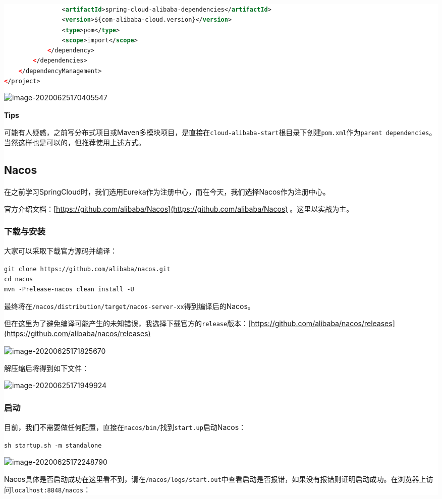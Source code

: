 ```xml
                <artifactId>spring-cloud-alibaba-dependencies</artifactId>
                <version>${com-alibaba-cloud.version}</version>
                <type>pom</type>
                <scope>import</scope>
            </dependency>
        </dependencies>
    </dependencyManagement>
</project>
```

![image-20200625170405547](http://cdn.tycoding.cn/20200625170405.png)

**Tips**

可能有人疑惑，之前写分布式项目或Maven多模块项目，是直接在`cloud-alibaba-start`根目录下创建`pom.xml`作为`parent dependencies`。当然这样也是可以的，但推荐使用上述方式。

## Nacos

在之前学习SpringCloud时，我们选用Eureka作为注册中心，而在今天，我们选择Nacos作为注册中心。

官方介绍文档：[https://github.com/alibaba/Nacos](https://github.com/alibaba/Nacos) 。这里以实战为主。

### 下载与安装

大家可以采取下载官方源码并编译：

```shell
git clone https://github.com/alibaba/nacos.git
cd nacos
mvn -Prelease-nacos clean install -U
```

最终将在`/nacos/distribution/target/nacos-server-xx`得到编译后的Nacos。

但在这里为了避免编译可能产生的未知错误，我选择下载官方的`release`版本：[https://github.com/alibaba/nacos/releases](https://github.com/alibaba/nacos/releases)

![image-20200625171825670](http://cdn.tycoding.cn/20200625171825.png)

解压缩后将得到如下文件：

![image-20200625171949924](http://cdn.tycoding.cn/20200625171950.png)

### 启动

目前，我们不需要做任何配置，直接在`nacos/bin/`找到`start.up`启动Nacos：

```shell
sh startup.sh -m standalone
```

![image-20200625172248790](http://cdn.tycoding.cn/20200625172248.png)

Nacos具体是否启动成功在这里看不到，请在`/nacos/logs/start.out`中查看启动是否报错，如果没有报错则证明启动成功。在浏览器上访问`localhost:8848/nacos`：
